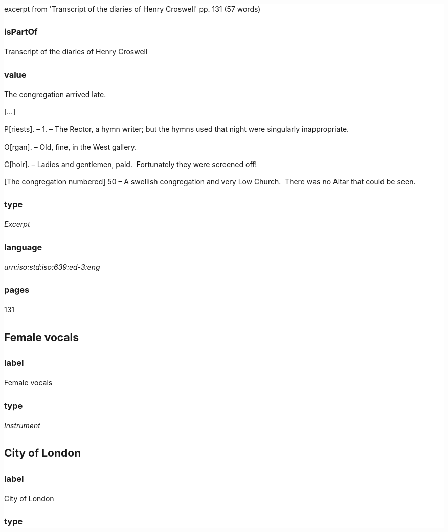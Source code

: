 
excerpt from 'Transcript of the diaries of Henry Croswell' pp. 131 (57 words)

### isPartOf


[Transcript of the diaries of Henry Croswell](#Transcript-of-the-diaries-of-Henry-Croswell)

### value


<p>The congregation arrived late.</p>
<p class="MsoNormal">[&hellip;]</p>
<p>P[riests]. &ndash; 1. &ndash;&nbsp;The Rector, a hymn writer; but the hymns used that night were singularly inappropriate.</p>
<p class="MsoNormal">O[rgan]. &ndash;&nbsp;Old, fine, in the West gallery.</p>
<p class="MsoNormal">C[hoir]. &ndash;&nbsp;Ladies and gentlemen, paid.&nbsp; Fortunately they were screened off!</p>
<p class="MsoNormal">[The congregation numbered] 50 &ndash; A swellish congregation and very Low Church.&nbsp; There was no Altar that could be seen.</p>

### type


*Excerpt*

### language


*urn:iso:std:iso:639:ed-3:eng*

### pages


131

## Female vocals

### label


Female vocals

### type


*Instrument*

## City of London

### label


City of London

### type
